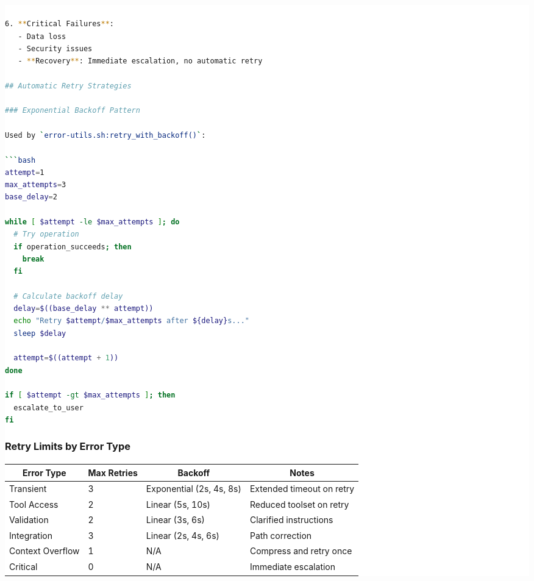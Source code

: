 ```bash

6. **Critical Failures**:
   - Data loss
   - Security issues
   - **Recovery**: Immediate escalation, no automatic retry

## Automatic Retry Strategies

### Exponential Backoff Pattern

Used by `error-utils.sh:retry_with_backoff()`:

```bash
attempt=1
max_attempts=3
base_delay=2

while [ $attempt -le $max_attempts ]; do
  # Try operation
  if operation_succeeds; then
    break
  fi

  # Calculate backoff delay
  delay=$((base_delay ** attempt))
  echo "Retry $attempt/$max_attempts after ${delay}s..."
  sleep $delay

  attempt=$((attempt + 1))
done

if [ $attempt -gt $max_attempts ]; then
  escalate_to_user
fi
```

### Retry Limits by Error Type

| Error Type | Max Retries | Backoff | Notes |
|------------|-------------|---------|-------|
| Transient | 3 | Exponential (2s, 4s, 8s) | Extended timeout on retry |
| Tool Access | 2 | Linear (5s, 10s) | Reduced toolset on retry |
| Validation | 2 | Linear (3s, 6s) | Clarified instructions |
| Integration | 3 | Linear (2s, 4s, 6s) | Path correction |
| Context Overflow | 1 | N/A | Compress and retry once |
| Critical | 0 | N/A | Immediate escalation |
